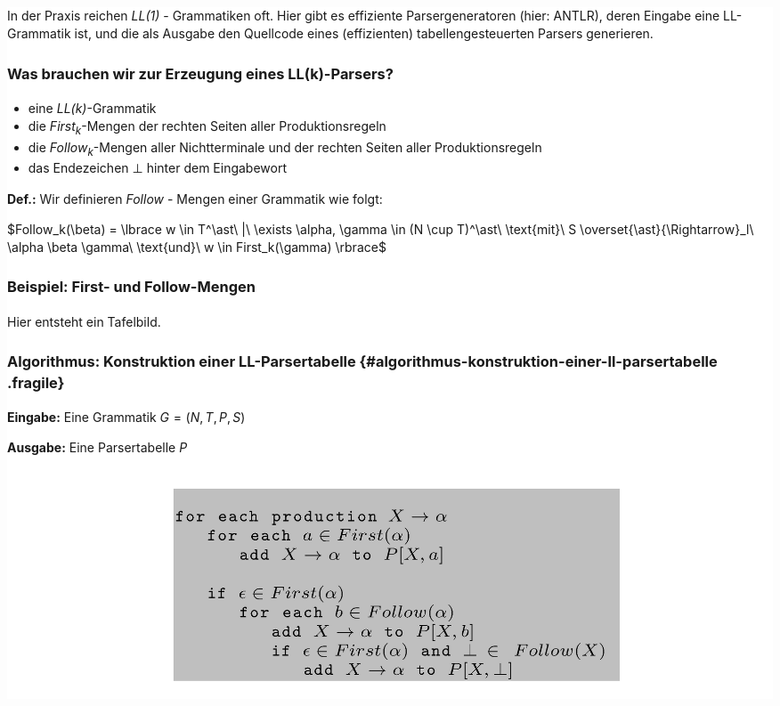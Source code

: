 In der Praxis reichen *LL(1)* - Grammatiken oft. Hier gibt es effiziente
Parsergeneratoren (hier: ANTLR), deren Eingabe eine LL-Grammatik ist,
und die als Ausgabe den Quellcode eines (effizienten)
tabellengesteuerten Parsers generieren.

### Was brauchen wir zur Erzeugung eines LL(k)-Parsers?

- eine *LL(k)*-Grammatik
- die $First_k$-Mengen der rechten Seiten aller Produktionsregeln
- die $Follow_k$-Mengen aller Nichtterminale und der rechten Seiten
  aller Produktionsregeln
- das Endezeichen $\perp$ hinter dem Eingabewort

**Def.:** Wir definieren $Follow$ - Mengen einer Grammatik wie folgt:

$Follow_k(\beta) = \lbrace w \in T^\ast\ |\ \exists \alpha, \gamma \in (N \cup T)^\ast\ \text{mit}\ S \overset{\ast}{\Rightarrow}_l\ \alpha \beta \gamma\ \text{und}\ w \in First_k(\gamma) \rbrace$

### Beispiel: First- und Follow-Mengen

Hier entsteht ein Tafelbild.

### Algorithmus: Konstruktion einer LL-Parsertabelle {#algorithmus-konstruktion-einer-ll-parsertabelle .fragile}

**Eingabe:** Eine Grammatik $G = (N, T, P, S)$

**Ausgabe:** Eine Parsertabelle $P$

<div style="text-align: center;"><div style="width:60%; margin: 0 auto;">

![](images/LL-Parsertabelle.png)
